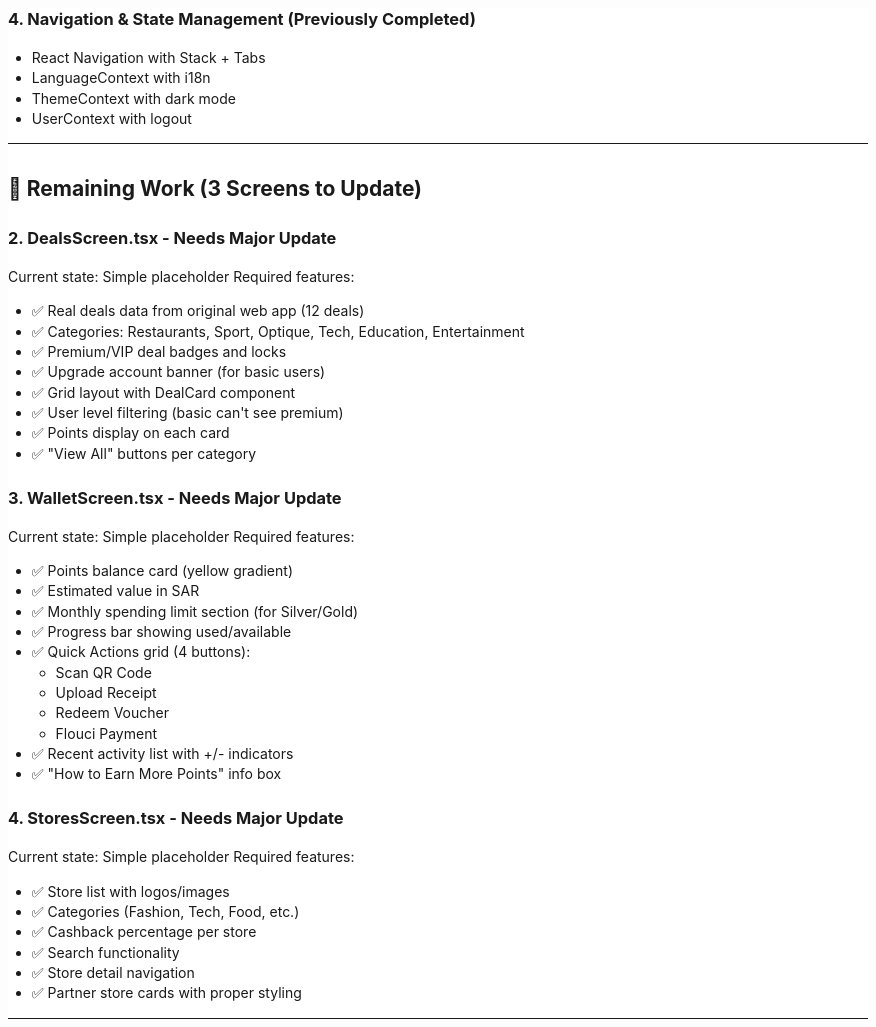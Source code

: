 ### 4. **Navigation & State Management** (Previously Completed)
- React Navigation with Stack + Tabs
- LanguageContext with i18n
- ThemeContext with dark mode
- UserContext with logout

---

## 🚧 **Remaining Work** (3 Screens to Update)

### **2. DealsScreen.tsx** - Needs Major Update
Current state: Simple placeholder
Required features:
- ✅ Real deals data from original web app (12 deals)
- ✅ Categories: Restaurants, Sport, Optique, Tech, Education, Entertainment
- ✅ Premium/VIP deal badges and locks
- ✅ Upgrade account banner (for basic users)
- ✅ Grid layout with DealCard component
- ✅ User level filtering (basic can't see premium)
- ✅ Points display on each card
- ✅ "View All" buttons per category

### **3. WalletScreen.tsx** - Needs Major Update
Current state: Simple placeholder
Required features:
- ✅ Points balance card (yellow gradient)
- ✅ Estimated value in SAR
- ✅ Monthly spending limit section (for Silver/Gold)
- ✅ Progress bar showing used/available
- ✅ Quick Actions grid (4 buttons):
  - Scan QR Code
  - Upload Receipt
  - Redeem Voucher
  - Flouci Payment
- ✅ Recent activity list with +/- indicators
- ✅ "How to Earn More Points" info box

### **4. StoresScreen.tsx** - Needs Major Update
Current state: Simple placeholder
Required features:
- ✅ Store list with logos/images
- ✅ Categories (Fashion, Tech, Food, etc.)
- ✅ Cashback percentage per store
- ✅ Search functionality
- ✅ Store detail navigation
- ✅ Partner store cards with proper styling

---
